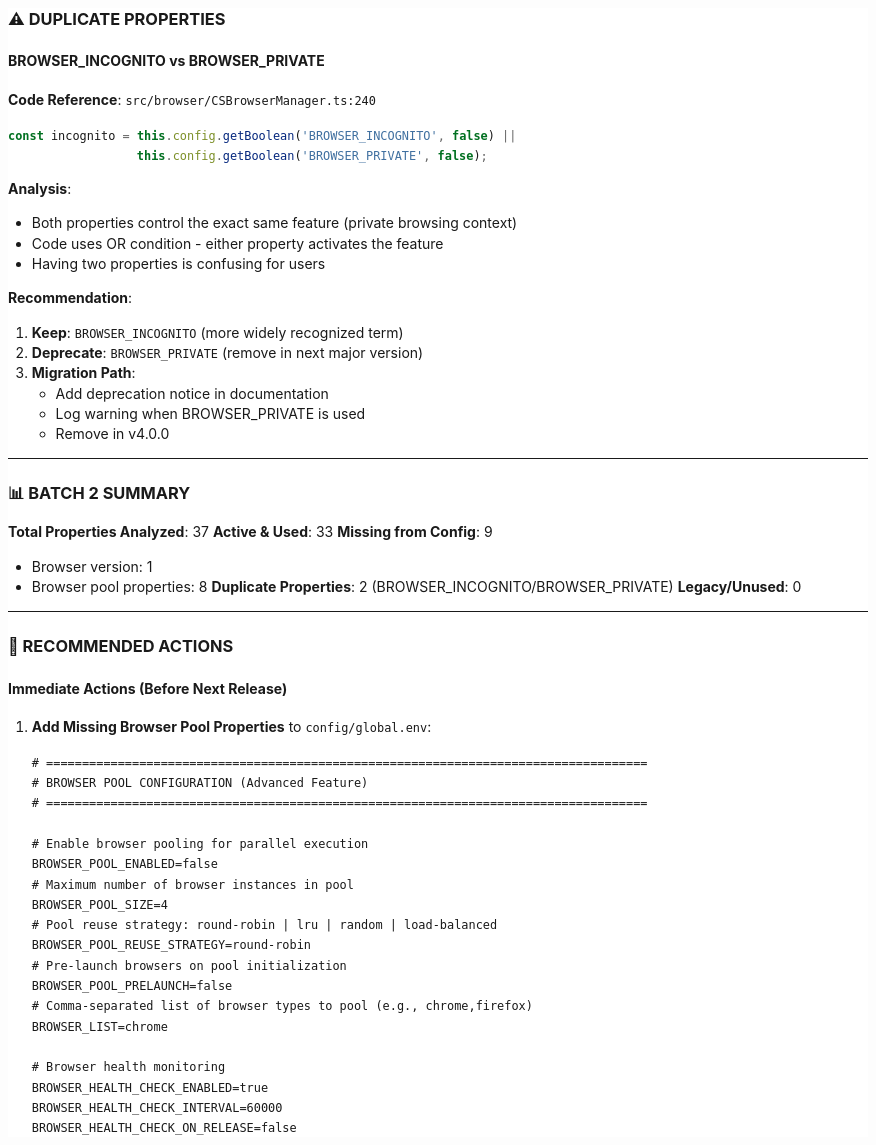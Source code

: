 
### ⚠️ DUPLICATE PROPERTIES

#### **BROWSER_INCOGNITO vs BROWSER_PRIVATE**

**Code Reference**: `src/browser/CSBrowserManager.ts:240`
```typescript
const incognito = this.config.getBoolean('BROWSER_INCOGNITO', false) ||
                  this.config.getBoolean('BROWSER_PRIVATE', false);
```

**Analysis**:
- Both properties control the exact same feature (private browsing context)
- Code uses OR condition - either property activates the feature
- Having two properties is confusing for users

**Recommendation**:
1. **Keep**: `BROWSER_INCOGNITO` (more widely recognized term)
2. **Deprecate**: `BROWSER_PRIVATE` (remove in next major version)
3. **Migration Path**:
   - Add deprecation notice in documentation
   - Log warning when BROWSER_PRIVATE is used
   - Remove in v4.0.0

---

### 📊 BATCH 2 SUMMARY

**Total Properties Analyzed**: 37
**Active & Used**: 33
**Missing from Config**: 9
  - Browser version: 1
  - Browser pool properties: 8
**Duplicate Properties**: 2 (BROWSER_INCOGNITO/BROWSER_PRIVATE)
**Legacy/Unused**: 0

---

### 🔧 RECOMMENDED ACTIONS

#### Immediate Actions (Before Next Release)
1. **Add Missing Browser Pool Properties** to `config/global.env`:
   ```env
   # ====================================================================================
   # BROWSER POOL CONFIGURATION (Advanced Feature)
   # ====================================================================================

   # Enable browser pooling for parallel execution
   BROWSER_POOL_ENABLED=false
   # Maximum number of browser instances in pool
   BROWSER_POOL_SIZE=4
   # Pool reuse strategy: round-robin | lru | random | load-balanced
   BROWSER_POOL_REUSE_STRATEGY=round-robin
   # Pre-launch browsers on pool initialization
   BROWSER_POOL_PRELAUNCH=false
   # Comma-separated list of browser types to pool (e.g., chrome,firefox)
   BROWSER_LIST=chrome

   # Browser health monitoring
   BROWSER_HEALTH_CHECK_ENABLED=true
   BROWSER_HEALTH_CHECK_INTERVAL=60000
   BROWSER_HEALTH_CHECK_ON_RELEASE=false
   ```
